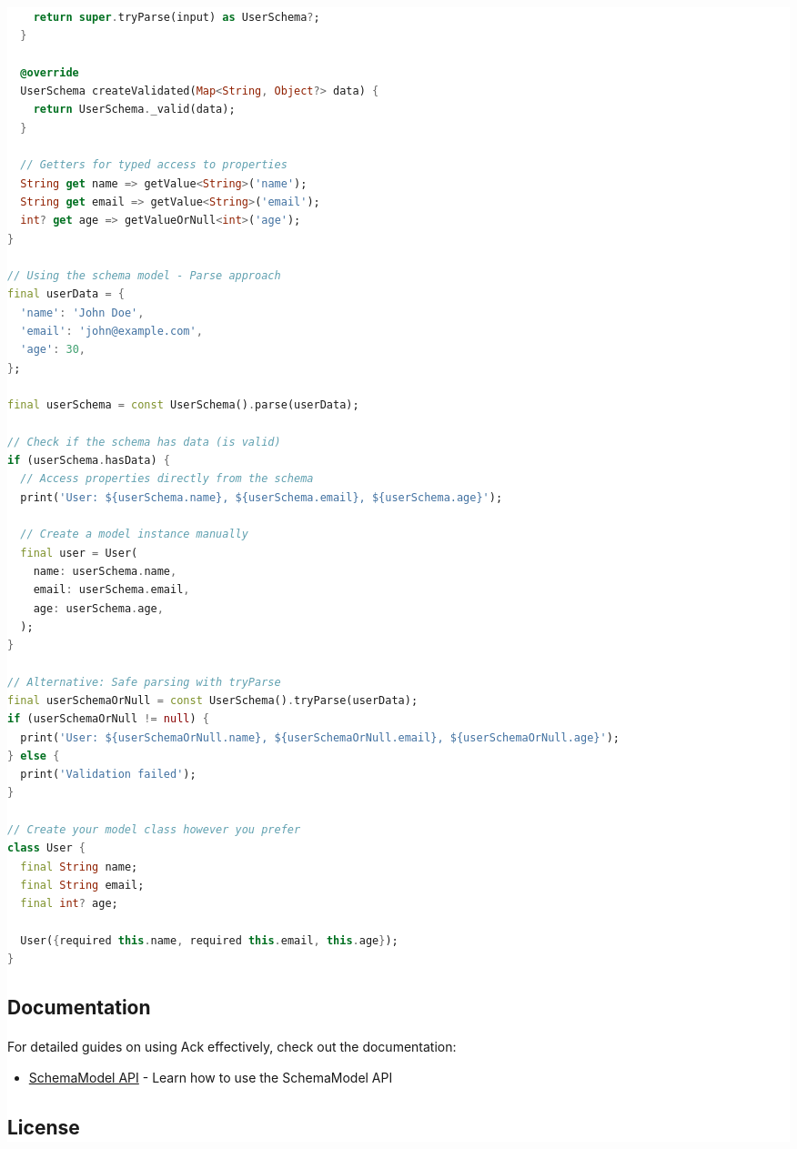 ```dart
    return super.tryParse(input) as UserSchema?;
  }

  @override
  UserSchema createValidated(Map<String, Object?> data) {
    return UserSchema._valid(data);
  }

  // Getters for typed access to properties
  String get name => getValue<String>('name');
  String get email => getValue<String>('email');
  int? get age => getValueOrNull<int>('age');
}

// Using the schema model - Parse approach
final userData = {
  'name': 'John Doe',
  'email': 'john@example.com',
  'age': 30,
};

final userSchema = const UserSchema().parse(userData);

// Check if the schema has data (is valid)
if (userSchema.hasData) {
  // Access properties directly from the schema
  print('User: ${userSchema.name}, ${userSchema.email}, ${userSchema.age}');

  // Create a model instance manually
  final user = User(
    name: userSchema.name,
    email: userSchema.email,
    age: userSchema.age,
  );
}

// Alternative: Safe parsing with tryParse
final userSchemaOrNull = const UserSchema().tryParse(userData);
if (userSchemaOrNull != null) {
  print('User: ${userSchemaOrNull.name}, ${userSchemaOrNull.email}, ${userSchemaOrNull.age}');
} else {
  print('Validation failed');
}

// Create your model class however you prefer
class User {
  final String name;
  final String email;
  final int? age;
  
  User({required this.name, required this.email, this.age});
}
```


## Documentation

For detailed guides on using Ack effectively, check out the documentation:

- [SchemaModel API](https://docs.page/btwld/ack/core-concepts/schema-model-class) - Learn how to use the SchemaModel API

## License